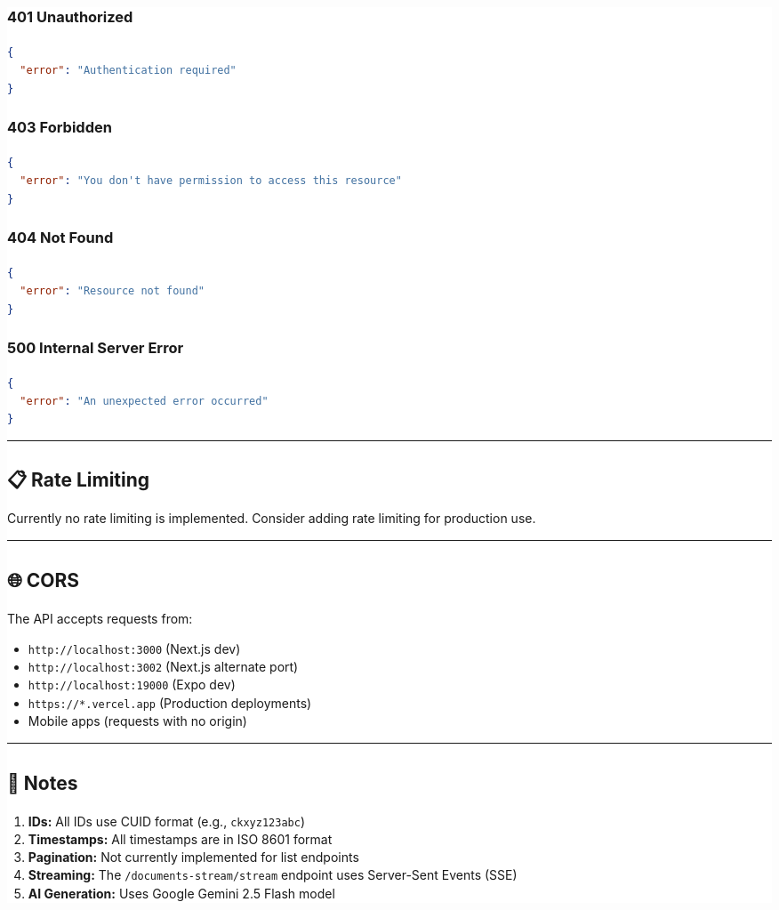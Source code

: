 ### 401 Unauthorized
```json
{
  "error": "Authentication required"
}
```

### 403 Forbidden
```json
{
  "error": "You don't have permission to access this resource"
}
```

### 404 Not Found
```json
{
  "error": "Resource not found"
}
```

### 500 Internal Server Error
```json
{
  "error": "An unexpected error occurred"
}
```

---

## 📋 Rate Limiting

Currently no rate limiting is implemented. Consider adding rate limiting for production use.

---

## 🌐 CORS

The API accepts requests from:
- `http://localhost:3000` (Next.js dev)
- `http://localhost:3002` (Next.js alternate port)
- `http://localhost:19000` (Expo dev)
- `https://*.vercel.app` (Production deployments)
- Mobile apps (requests with no origin)

---

## 📝 Notes

1. **IDs:** All IDs use CUID format (e.g., `ckxyz123abc`)
2. **Timestamps:** All timestamps are in ISO 8601 format
3. **Pagination:** Not currently implemented for list endpoints
4. **Streaming:** The `/documents-stream/stream` endpoint uses Server-Sent Events (SSE)
5. **AI Generation:** Uses Google Gemini 2.5 Flash model
